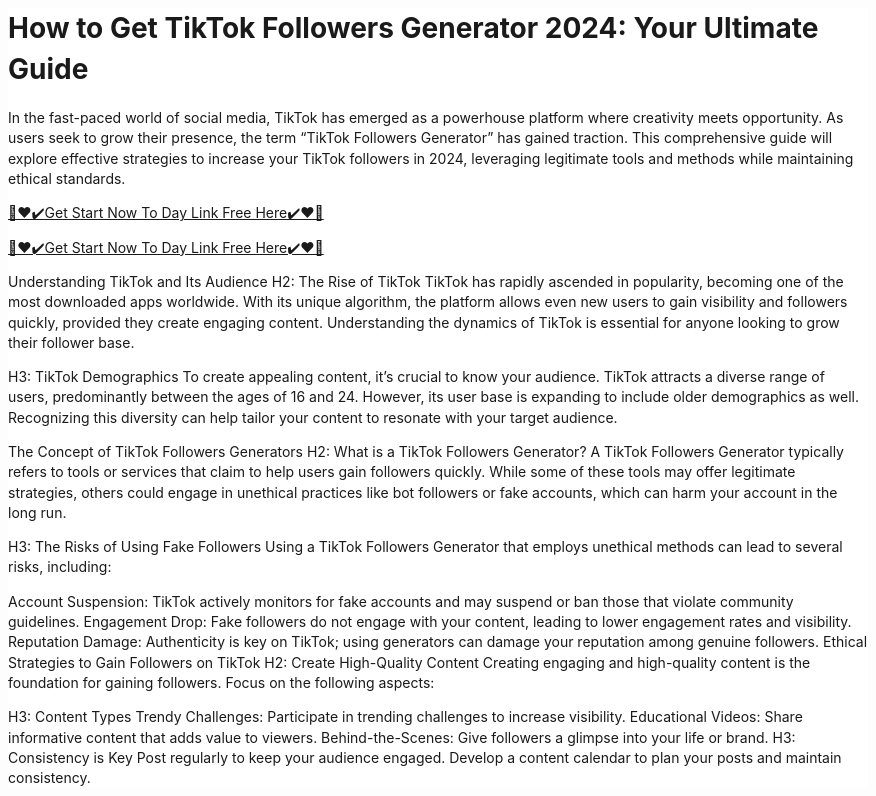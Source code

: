 # How to Get TikTok Followers Generator 2024: Your Ultimate Guide
In the fast-paced world of social media, TikTok has emerged as a powerhouse platform where creativity meets opportunity. As users seek to grow their presence, the term “TikTok Followers Generator” has gained traction. This comprehensive guide will explore effective strategies to increase your TikTok followers in 2024, leveraging legitimate tools and methods while maintaining ethical standards.

[🎁❤️✔️Get Start Now To Day Link Free Here✔️❤️🎁](https://todaylink.site/Tiktok/)

[🎁❤️✔️Get Start Now To Day Link Free Here✔️❤️🎁](https://todaylink.site/Tiktok/)

Understanding TikTok and Its Audience
H2: The Rise of TikTok
TikTok has rapidly ascended in popularity, becoming one of the most downloaded apps worldwide. With its unique algorithm, the platform allows even new users to gain visibility and followers quickly, provided they create engaging content. Understanding the dynamics of TikTok is essential for anyone looking to grow their follower base.

H3: TikTok Demographics
To create appealing content, it’s crucial to know your audience. TikTok attracts a diverse range of users, predominantly between the ages of 16 and 24. However, its user base is expanding to include older demographics as well. Recognizing this diversity can help tailor your content to resonate with your target audience.

The Concept of TikTok Followers Generators
H2: What is a TikTok Followers Generator?
A TikTok Followers Generator typically refers to tools or services that claim to help users gain followers quickly. While some of these tools may offer legitimate strategies, others could engage in unethical practices like bot followers or fake accounts, which can harm your account in the long run.

H3: The Risks of Using Fake Followers
Using a TikTok Followers Generator that employs unethical methods can lead to several risks, including:

Account Suspension: TikTok actively monitors for fake accounts and may suspend or ban those that violate community guidelines.
Engagement Drop: Fake followers do not engage with your content, leading to lower engagement rates and visibility.
Reputation Damage: Authenticity is key on TikTok; using generators can damage your reputation among genuine followers.
Ethical Strategies to Gain Followers on TikTok
H2: Create High-Quality Content
Creating engaging and high-quality content is the foundation for gaining followers. Focus on the following aspects:

H3: Content Types
Trendy Challenges: Participate in trending challenges to increase visibility.
Educational Videos: Share informative content that adds value to viewers.
Behind-the-Scenes: Give followers a glimpse into your life or brand.
H3: Consistency is Key
Post regularly to keep your audience engaged. Develop a content calendar to plan your posts and maintain consistency.
